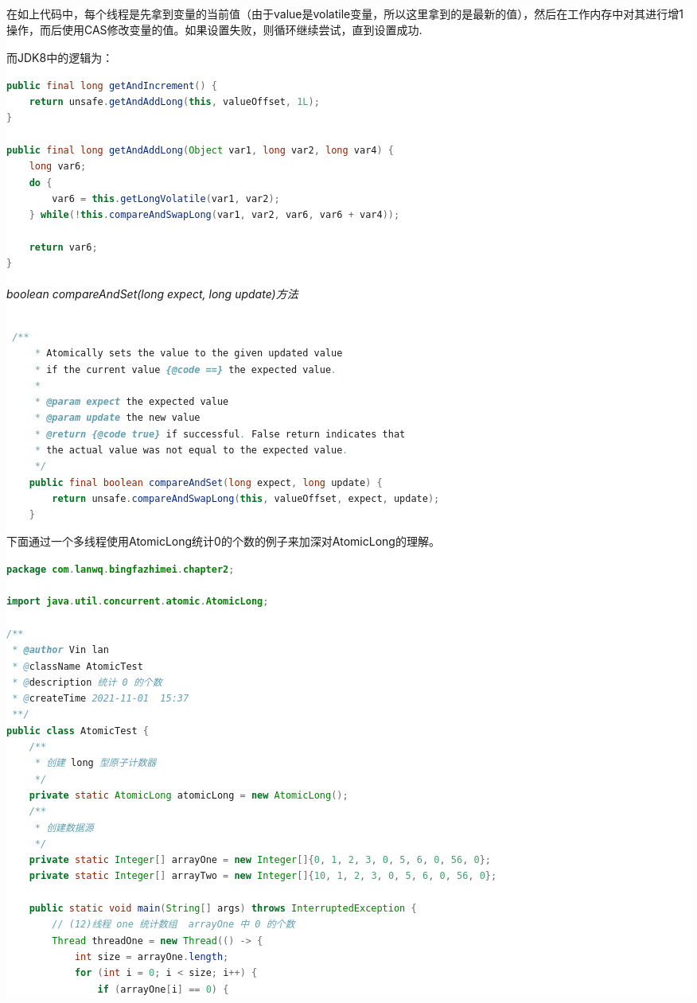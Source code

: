 在如上代码中，每个线程是先拿到变量的当前值（由于value是volatile变量，所以这里拿到的是最新的值），然后在工作内存中对其进行增1操作，而后使用CAS修改变量的值。如果设置失败，则循环继续尝试，直到设置成功. 

而JDK8中的逻辑为：

```java
public final long getAndIncrement() {
    return unsafe.getAndAddLong(this, valueOffset, 1L);
}

public final long getAndAddLong(Object var1, long var2, long var4) {
    long var6;
    do {
        var6 = this.getLongVolatile(var1, var2);
    } while(!this.compareAndSwapLong(var1, var2, var6, var6 + var4));

    return var6;
}
```

###### boolean compareAndSet(long expect, long update)方法

```java
 /**
     * Atomically sets the value to the given updated value
     * if the current value {@code ==} the expected value.
     *
     * @param expect the expected value
     * @param update the new value
     * @return {@code true} if successful. False return indicates that
     * the actual value was not equal to the expected value.
     */
    public final boolean compareAndSet(long expect, long update) {
        return unsafe.compareAndSwapLong(this, valueOffset, expect, update);
    }
```

下面通过一个多线程使用AtomicLong统计0的个数的例子来加深对AtomicLong的理解。

```java
package com.lanwq.bingfazhimei.chapter2;

import java.util.concurrent.atomic.AtomicLong;

/**
 * @author Vin lan
 * @className AtomicTest
 * @description 统计 0 的个数
 * @createTime 2021-11-01  15:37
 **/
public class AtomicTest {
    /**
     * 创建 long 型原子计数器
     */
    private static AtomicLong atomicLong = new AtomicLong();
    /**
     * 创建数据源
     */
    private static Integer[] arrayOne = new Integer[]{0, 1, 2, 3, 0, 5, 6, 0, 56, 0};
    private static Integer[] arrayTwo = new Integer[]{10, 1, 2, 3, 0, 5, 6, 0, 56, 0};

    public static void main(String[] args) throws InterruptedException {
        // (12)线程 one 统计数组  arrayOne 中 0 的个数
        Thread threadOne = new Thread(() -> {
            int size = arrayOne.length;
            for (int i = 0; i < size; i++) {
                if (arrayOne[i] == 0) {
```